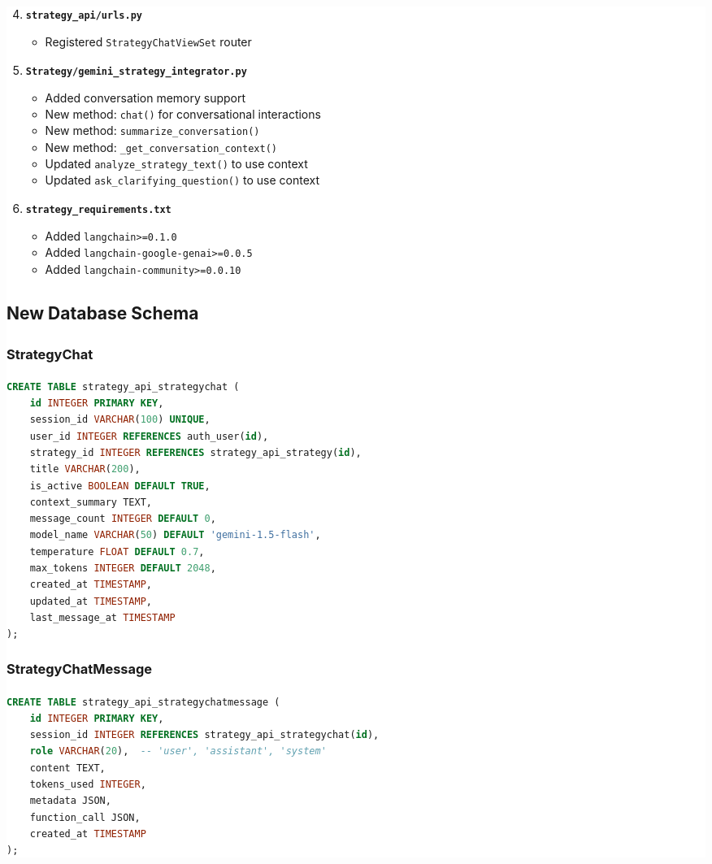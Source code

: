 4. **`strategy_api/urls.py`**
   - Registered `StrategyChatViewSet` router

5. **`Strategy/gemini_strategy_integrator.py`**
   - Added conversation memory support
   - New method: `chat()` for conversational interactions
   - New method: `summarize_conversation()`
   - New method: `_get_conversation_context()`
   - Updated `analyze_strategy_text()` to use context
   - Updated `ask_clarifying_question()` to use context

6. **`strategy_requirements.txt`**
   - Added `langchain>=0.1.0`
   - Added `langchain-google-genai>=0.0.5`
   - Added `langchain-community>=0.0.10`

## New Database Schema

### StrategyChat
```sql
CREATE TABLE strategy_api_strategychat (
    id INTEGER PRIMARY KEY,
    session_id VARCHAR(100) UNIQUE,
    user_id INTEGER REFERENCES auth_user(id),
    strategy_id INTEGER REFERENCES strategy_api_strategy(id),
    title VARCHAR(200),
    is_active BOOLEAN DEFAULT TRUE,
    context_summary TEXT,
    message_count INTEGER DEFAULT 0,
    model_name VARCHAR(50) DEFAULT 'gemini-1.5-flash',
    temperature FLOAT DEFAULT 0.7,
    max_tokens INTEGER DEFAULT 2048,
    created_at TIMESTAMP,
    updated_at TIMESTAMP,
    last_message_at TIMESTAMP
);
```

### StrategyChatMessage
```sql
CREATE TABLE strategy_api_strategychatmessage (
    id INTEGER PRIMARY KEY,
    session_id INTEGER REFERENCES strategy_api_strategychat(id),
    role VARCHAR(20),  -- 'user', 'assistant', 'system'
    content TEXT,
    tokens_used INTEGER,
    metadata JSON,
    function_call JSON,
    created_at TIMESTAMP
);
```
